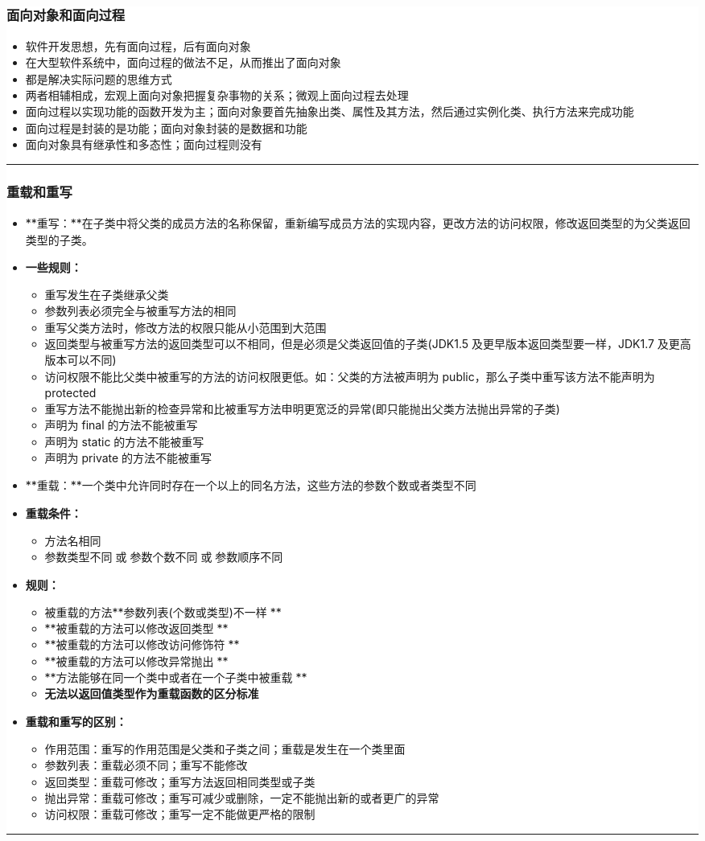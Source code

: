 
### 面向对象和面向过程

- 软件开发思想，先有面向过程，后有面向对象
- 在大型软件系统中，面向过程的做法不足，从而推出了面向对象
- 都是解决实际问题的思维方式
- 两者相辅相成，宏观上面向对象把握复杂事物的关系；微观上面向过程去处理
-  面向过程以实现功能的函数开发为主；面向对象要首先抽象出类、属性及其方法，然后通过实例化类、执行方法来完成功能
- 面向过程是封装的是功能；面向对象封装的是数据和功能
- 面向对象具有继承性和多态性；面向过程则没有

---

### 重载和重写

- **重写：**在子类中将父类的成员方法的名称保留，重新编写成员方法的实现内容，更改方法的访问权限，修改返回类型的为父类返回类型的子类。
- **一些规则：**
  - 重写发生在子类继承父类
  - 参数列表必须完全与被重写方法的相同
  - 重写父类方法时，修改方法的权限只能从小范围到大范围
  - 返回类型与被重写方法的返回类型可以不相同，但是必须是父类返回值的子类(JDK1.5 及更早版本返回类型要一样，JDK1.7 及更高版本可以不同)
  - 访问权限不能比父类中被重写的方法的访问权限更低。如：父类的方法被声明为 public，那么子类中重写该方法不能声明为 protected
  - 重写方法不能抛出新的检查异常和比被重写方法申明更宽泛的异常(即只能抛出父类方法抛出异常的子类)
  - 声明为 final 的方法不能被重写
  - 声明为 static 的方法不能被重写
  - 声明为 private 的方法不能被重写

- **重载：**一个类中允许同时存在一个以上的同名方法，这些方法的参数个数或者类型不同

- **重载条件：**
  - 方法名相同
  - 参数类型不同 或 参数个数不同 或 参数顺序不同

- **规则：**
  - 被重载的方法**参数列表(个数或类型)不一样
    **
  - **被重载的方法可以修改返回类型
    **
  - **被重载的方法可以修改访问修饰符
    **
  - **被重载的方法可以修改异常抛出
    **
  - **方法能够在同一个类中或者在一个子类中被重载
    **
  - **无法以返回值类型作为重载函数的区分标准**

 

- **重载和重写的区别：**
  - 作用范围：重写的作用范围是父类和子类之间；重载是发生在一个类里面
  - 参数列表：重载必须不同；重写不能修改
  - 返回类型：重载可修改；重写方法返回相同类型或子类
  - 抛出异常：重载可修改；重写可减少或删除，一定不能抛出新的或者更广的异常
  - 访问权限：重载可修改；重写一定不能做更严格的限制

---